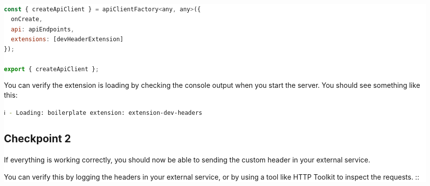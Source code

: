 ```javascript
const { createApiClient } = apiClientFactory<any, any>({
  onCreate,
  api: apiEndpoints,
  extensions: [devHeaderExtension]
});

export { createApiClient };
```

You can verify the extension is loading by checking the console output when you start the server. You should see something like this:
```bash
ℹ - Loading: boilerplate extension: extension-dev-headers
```

## Checkpoint 2
If everything is working correctly, you should now be able to sending the custom header in your external service.

You can verify this by logging the headers in your external service, or by using a tool like HTTP Toolkit to inspect the requests.
::
